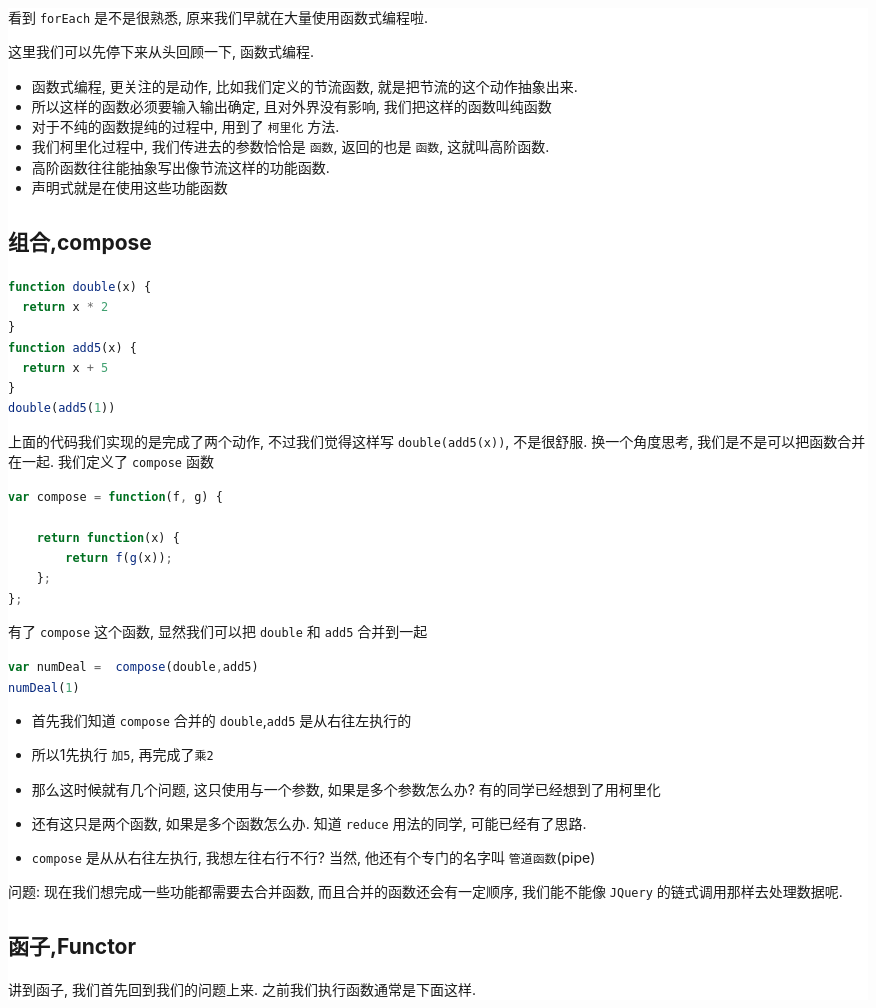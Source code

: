 看到 `forEach` 是不是很熟悉, 原来我们早就在大量使用函数式编程啦.

这里我们可以先停下来从头回顾一下, 函数式编程.

+ 函数式编程, 更关注的是动作, 比如我们定义的节流函数, 就是把节流的这个动作抽象出来.
+ 所以这样的函数必须要输入输出确定, 且对外界没有影响, 我们把这样的函数叫纯函数
+ 对于不纯的函数提纯的过程中, 用到了 `柯里化` 方法.
+ 我们柯里化过程中, 我们传进去的参数恰恰是 `函数`, 返回的也是 `函数`, 这就叫高阶函数.
+ 高阶函数往往能抽象写出像节流这样的功能函数.
+ 声明式就是在使用这些功能函数

## 组合,compose

```javascript
function double(x) {
  return x * 2
}
function add5(x) {
  return x + 5
}
double(add5(1))
```

上面的代码我们实现的是完成了两个动作, 不过我们觉得这样写 `double(add5(x))`, 不是很舒服.
换一个角度思考, 我们是不是可以把函数合并在一起.
我们定义了 `compose` 函数

```javascript
var compose = function(f, g) {

    return function(x) {
        return f(g(x));
    };
};
```

有了 `compose` 这个函数, 显然我们可以把 `double` 和 `add5` 合并到一起

```javascript
var numDeal =  compose(double,add5)
numDeal(1)
```

+ 首先我们知道 `compose` 合并的 `double`,`add5` 是从右往左执行的
+ 所以1先执行 `加5`, 再完成了`乘2`

+ 那么这时候就有几个问题, 这只使用与一个参数, 如果是多个参数怎么办? 有的同学已经想到了用柯里化
+ 还有这只是两个函数, 如果是多个函数怎么办. 知道 `reduce` 用法的同学, 可能已经有了思路.
+ `compose` 是从从右往左执行, 我想左往右行不行? 当然, 他还有个专门的名字叫 `管道函数`(pipe)

问题: 现在我们想完成一些功能都需要去合并函数, 而且合并的函数还会有一定顺序, 我们能不能像 `JQuery` 的链式调用那样去处理数据呢.

## 函子,Functor

讲到函子, 我们首先回到我们的问题上来. 之前我们执行函数通常是下面这样.
